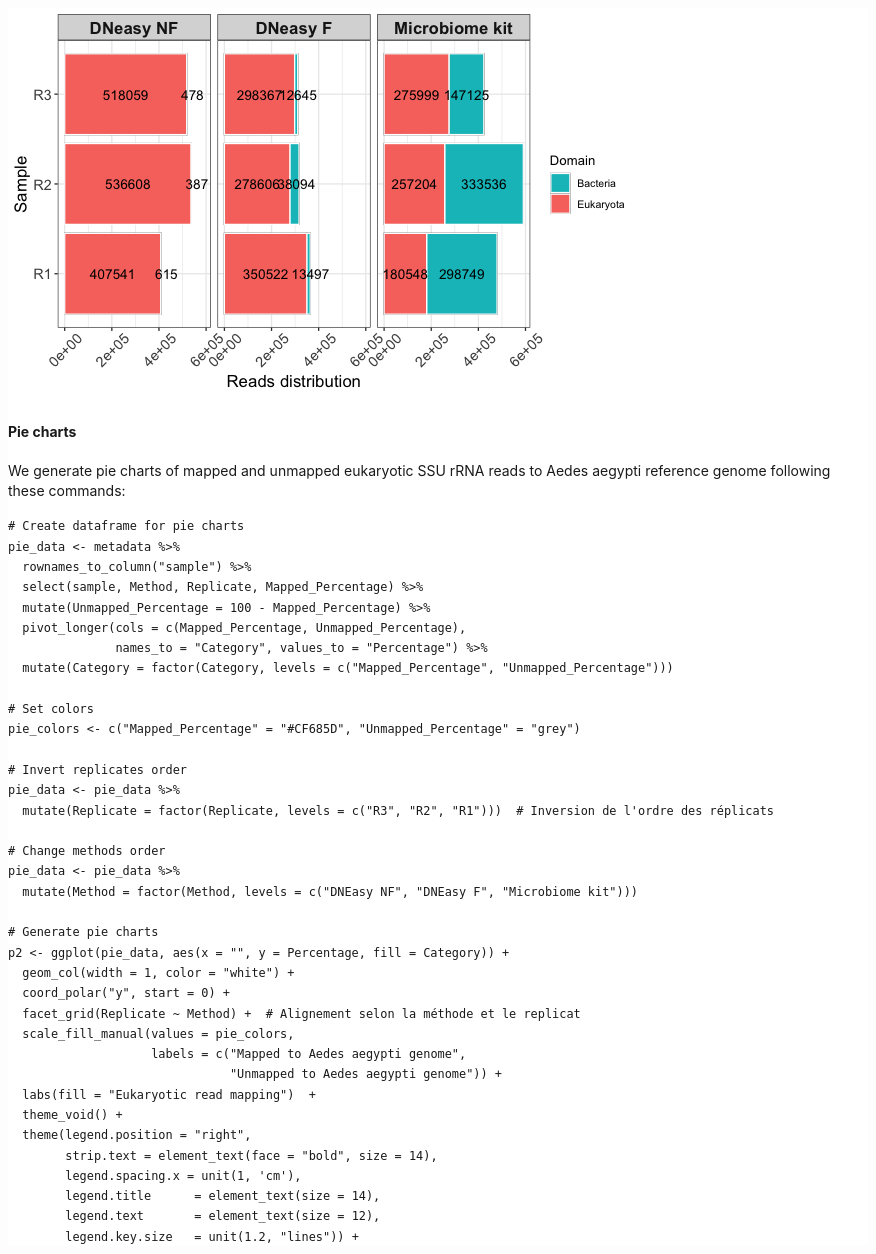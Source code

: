 ![Count plot](files/figures/plot_2.png)

#### Pie charts 

We generate pie charts of mapped and unmapped eukaryotic SSU rRNA reads to Aedes aegypti reference genome following these commands: 

```
# Create dataframe for pie charts
pie_data <- metadata %>%
  rownames_to_column("sample") %>%
  select(sample, Method, Replicate, Mapped_Percentage) %>%
  mutate(Unmapped_Percentage = 100 - Mapped_Percentage) %>%
  pivot_longer(cols = c(Mapped_Percentage, Unmapped_Percentage),
               names_to = "Category", values_to = "Percentage") %>%
  mutate(Category = factor(Category, levels = c("Mapped_Percentage", "Unmapped_Percentage")))

# Set colors
pie_colors <- c("Mapped_Percentage" = "#CF685D", "Unmapped_Percentage" = "grey")

# Invert replicates order
pie_data <- pie_data %>%
  mutate(Replicate = factor(Replicate, levels = c("R3", "R2", "R1")))  # Inversion de l'ordre des réplicats

# Change methods order
pie_data <- pie_data %>%
  mutate(Method = factor(Method, levels = c("DNEasy NF", "DNEasy F", "Microbiome kit")))

# Generate pie charts
p2 <- ggplot(pie_data, aes(x = "", y = Percentage, fill = Category)) +
  geom_col(width = 1, color = "white") +
  coord_polar("y", start = 0) +
  facet_grid(Replicate ~ Method) +  # Alignement selon la méthode et le replicat
  scale_fill_manual(values = pie_colors,  
                    labels = c("Mapped to Aedes aegypti genome", 
                               "Unmapped to Aedes aegypti genome")) +
  labs(fill = "Eukaryotic read mapping")  +
  theme_void() +
  theme(legend.position = "right",
        strip.text = element_text(face = "bold", size = 14),
        legend.spacing.x = unit(1, 'cm'),
        legend.title      = element_text(size = 14),
        legend.text       = element_text(size = 12),
        legend.key.size   = unit(1.2, "lines")) +
```